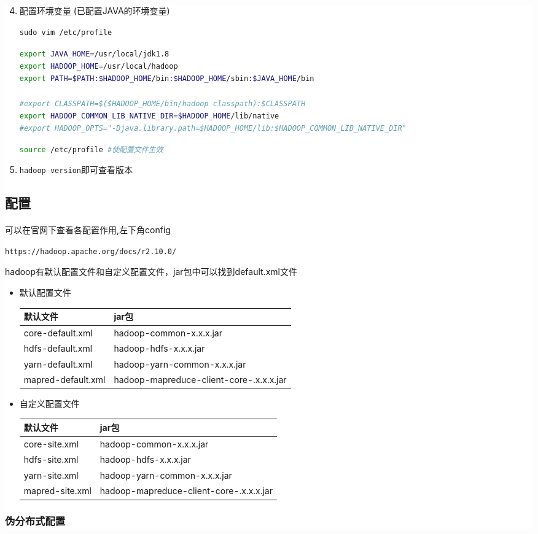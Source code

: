 4. 配置环境变量 (已配置JAVA的环境变量)

   ```shell
   sudo vim /etc/profile
   ```

   ```sh
   export JAVA_HOME=/usr/local/jdk1.8
   export HADOOP_HOME=/usr/local/hadoop
   export PATH=$PATH:$HADOOP_HOME/bin:$HADOOP_HOME/sbin:$JAVA_HOME/bin
   
   #export CLASSPATH=$($HADOOP_HOME/bin/hadoop classpath):$CLASSPATH
   export HADOOP_COMMON_LIB_NATIVE_DIR=$HADOOP_HOME/lib/native
   #export HADOOP_OPTS="-Djava.library.path=$HADOOP_HOME/lib:$HADOOP_COMMON_LIB_NATIVE_DIR"
   ```

   ```sh
   source /etc/profile #使配置文件生效
   ```

5. ```hadoop version```即可查看版本

## 配置

可以在官网下查看各配置作用,左下角config

```http
https://hadoop.apache.org/docs/r2.10.0/
```

hadoop有默认配置文件和自定义配置文件，jar包中可以找到default.xml文件

- 默认配置文件

  | 默认文件           | jar包                                   |
  | ------------------ | :-------------------------------------- |
  | core-default.xml   | hadoop-common-x.x.x.jar                 |
  | hdfs-default.xml   | hadoop-hdfs-x.x.x.jar                   |
  | yarn-default.xml   | hadoop-yarn-common-x.x.x.jar            |
  | mapred-default.xml | hadoop-mapreduce-client-core-.x.x.x.jar |

- 自定义配置文件

  | 默认文件        | jar包                                   |
  | --------------- | :-------------------------------------- |
  | core-site.xml   | hadoop-common-x.x.x.jar                 |
  | hdfs-site.xml   | hadoop-hdfs-x.x.x.jar                   |
  | yarn-site.xml   | hadoop-yarn-common-x.x.x.jar            |
  | mapred-site.xml | hadoop-mapreduce-client-core-.x.x.x.jar |

### 伪分布式配置
